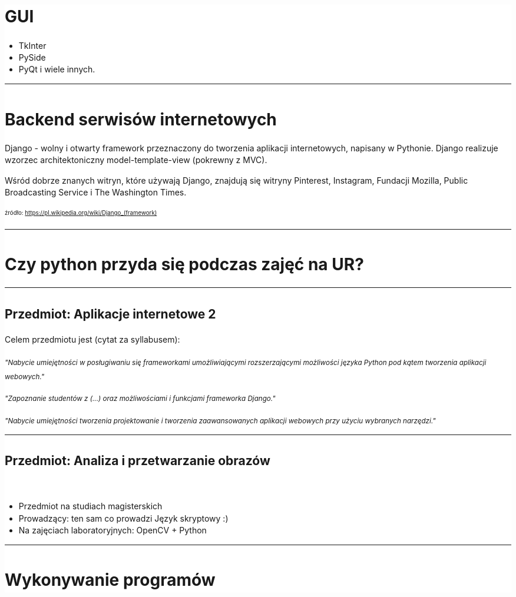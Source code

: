 
# GUI

- TkInter
- PySide
- PyQt
i wiele innych.

---

# Backend serwisów internetowych

Django - wolny i otwarty framework przeznaczony do tworzenia aplikacji internetowych, napisany w Pythonie. Django realizuje wzorzec architektoniczny model-template-view (pokrewny z MVC).

Wśród dobrze znanych witryn, które używają Django, znajdują się witryny Pinterest, Instagram, Fundacji Mozilla, Public Broadcasting Service i The Washington Times.

<sub><sup>źródło: https://pl.wikipedia.org/wiki/Django_(framework)
</sup></sub>

---

# Czy python przyda się podczas zajęć na UR? 

---

## Przedmiot: Aplikacje internetowe 2

Celem przedmiotu jest (cytat za syllabusem):

<sub>*"Nabycie umiejętności w posługiwaniu się frameworkami umożliwiającymi rozszerzającymi możliwości języka Python pod kątem tworzenia aplikacji webowych."*</sub>

<sub>*"Zapoznanie studentów z (...) oraz możliwościami i funkcjami frameworka Django."*</sub>

<sub>*"Nabycie umiejętności tworzenia projektowanie i tworzenia zaawansowanych aplikacji webowych przy użyciu wybranych narzędzi."*</sub>

---
## Przedmiot: Analiza i przetwarzanie  obrazów

&nbsp;

- Przedmiot na studiach magisterskich
- Prowadzący: ten sam co prowadzi Język skryptowy :) 
- Na zajęciach laboratoryjnych: OpenCV + Python 
---

# Wykonywanie programów
